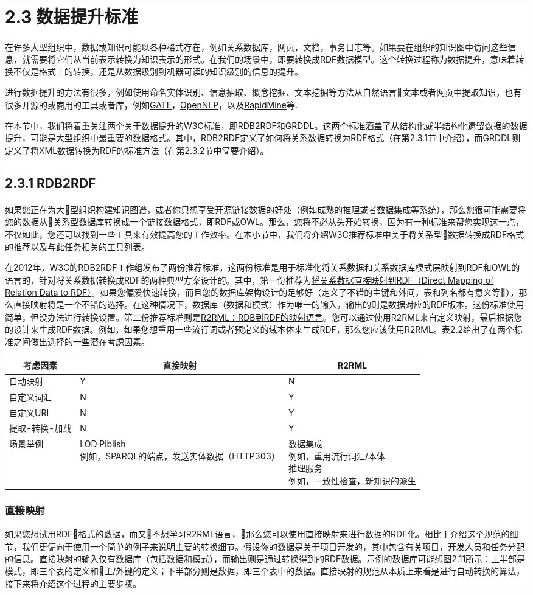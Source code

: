 # 2.3 数据提升标准

在许多大型组织中，数据或知识可能以各种格式存在，例如关系数据库，网页，文档，事务日志等。如果要在组织的知识图中访问这些信息，就需要将它们从当前表示转换为知识表示的形式。在我们的场景中，即要转换成RDF数据模型。这个转换过程称为数据提升，意味着转换不仅是格式上的转换，还是从数据级别到机器可读的知识级别的信息的提升。

进行数据提升的方法有很多，例如使用命名实体识别、信息抽取、概念挖掘、文本挖掘等方法从自然语言文本或者网页中提取知识，也有很多开源的或商用的工具或者库，例如[GATE](https://gate.ac.uk/)，[OpenNLP](http://opennlp.apache.org/index.html)，以及[RapidMine](https://rapidminer.com/)等.

在本节中，我们将着重关注两个关于数据提升的W3C标准，即RDB2RDF和GRDDL。这两个标准涵盖了从结构化或半结构化遗留数据的数据提升，可能是大型组织中最重要的数据格式。其中，RDB2RDF定义了如何将关系数据转换为RDF格式（在第2.3.1节中介绍），而GRDDL则定义了将XML数据转换为RDF的标准方法（在第2.3.2节中简要介绍）。

## 2.3.1 RDB2RDF

如果您正在为大型组织构建知识图谱，或者你只想享受开源链接数据的好处（例如成熟的推理或者数据集成等系统），那么您很可能需要将您的数据从关系型数据库转换成一个链接数据格式，即RDF或OWL。那么，您将不必从头开始转换，因为有一种标准来帮您实现这一点，不仅如此，您还可以找到一些工具来有效提高您的工作效率。在本小节中，我们将介绍W3C推荐标准中关于将关系型数据转换成RDF格式的推荐以及与此任务相关的工具列表。

在2012年，W3C的RDB2RDF工作组发布了两份推荐标准，这两份标准是用于标准化将关系数据和关系数据库模式层映射到RDF和OWL的语言的，针对将关系数据转换成RDF的两种典型方案设计的。其中，第一份推荐为[将关系数据直接映射到RDF（Direct Mapping of Relation Data to RDF）](http://www.w3.org/TR/rdb-direct-mapping/)。如果您偏爱快速转换，而且您的数据库架构设计的足够好（定义了不错的主键和外间，表和列名都有意义等），那么直接映射将是一个不错的选择。在这种情况下，数据库（数据和模式）作为唯一的输入，输出的则是数据对应的RDF版本。这份标准使用简单，但没办法进行转换设置。第二份推荐标准则是[R2RML：RDB到RDF的映射语言](http://www.w3.org/TR/r2rml/)。您可以通过使用R2RML来自定义映射，最后根据您的设计来生成RDF数据。例如，如果您想重用一些流行词或者预定义的域本体来生成RDF，那么您应该使用R2RML。表2.2给出了在两个标准之间做出选择的一些潜在考虑因素。

|考虑因素|直接映射|R2RML|
|-------|-------|-------|
|自动映射|Y|N|
|自定义词汇|N|Y|
|自定义URI|N|Y|
|提取-转换-加载|N|Y|
|场景举例|LOD Piblish<br>例如，SPARQL的端点，发送实体数据（HTTP303）|数据集成<br>例如，重用流行词汇/本体<br>推理服务<br>例如，一致性检查，新知识的派生|

### 直接映射

如果您想试用RDF格式的数据，而又不想学习R2RML语言，那么您可以使用直接映射来进行数据的RDF化。相比于介绍这个规范的细节，我们更偏向于使用一个简单的例子来说明主要的转换细节。假设你的数据是关于项目开发的，其中包含有关项目，开发人员和任务分配的信息。直接映射的输入仅有数据库（包括数据和模式），而输出则是通过转换得到的RDF数据。示例的数据库可能想图2.11所示：上半部是模式，即三个表的定义和主/外键的定义；下半部分则是数据，即三个表中的数据。直接映射的规范从本质上来看是进行自动转换的算法，接下来将介绍这个过程的主要步骤。
